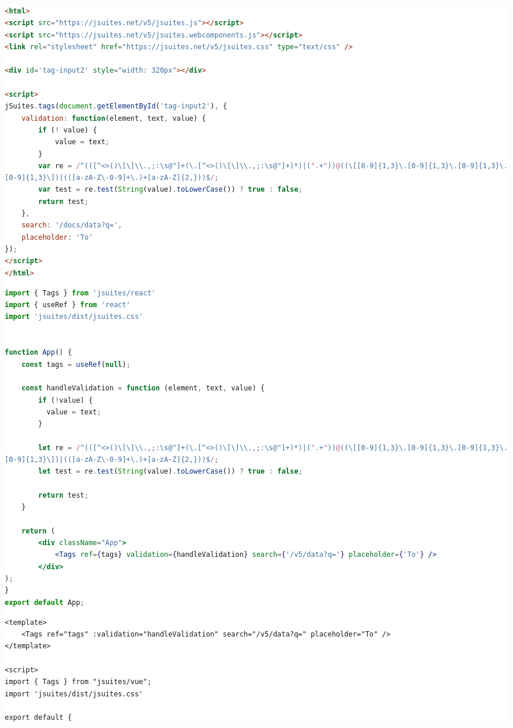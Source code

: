 ```html
<html>
<script src="https://jsuites.net/v5/jsuites.js"></script>
<script src="https://jsuites.net/v5/jsuites.webcomponents.js"></script>
<link rel="stylesheet" href="https://jsuites.net/v5/jsuites.css" type="text/css" />

<div id='tag-input2' style="width: 320px"></div>

<script>
jSuites.tags(document.getElementById('tag-input2'), {
    validation: function(element, text, value) {
        if (! value) {
            value = text;
        }
        var re = /^(([^<>()\[\]\\.,;:\s@"]+(\.[^<>()\[\]\\.,;:\s@"]+)*)|(".+"))@((\[[0-9]{1,3}\.[0-9]{1,3}\.[0-9]{1,3}\.[0-9]{1,3}\])|(([a-zA-Z\-0-9]+\.)+[a-zA-Z]{2,}))$/;
        var test = re.test(String(value).toLowerCase()) ? true : false;
        return test;
    },
    search: '/docs/data?q=',
    placeholder: 'To'
});
</script>
</html>
```
```jsx
import { Tags } from 'jsuites/react'
import { useRef } from 'react'
import 'jsuites/dist/jsuites.css'


function App() {
    const tags = useRef(null);

    const handleValidation = function (element, text, value) {
        if (!value) {
          value = text;
        }

        let re = /^(([^<>()\[\]\\.,;:\s@"]+(\.[^<>()\[\]\\.,;:\s@"]+)*)|(".+"))@((\[[0-9]{1,3}\.[0-9]{1,3}\.[0-9]{1,3}\.[0-9]{1,3}\])|(([a-zA-Z\-0-9]+\.)+[a-zA-Z]{2,}))$/;
        let test = re.test(String(value).toLowerCase()) ? true : false;

        return test;
    }

    return (
        <div className="App">
            <Tags ref={tags} validation={handleValidation} search={'/v5/data?q='} placeholder={'To'} />
        </div>
);
}
export default App;
```
```vue
<template>
    <Tags ref="tags" :validation="handleValidation" search="/v5/data?q=" placeholder="To" />
</template>

<script>
import { Tags } from "jsuites/vue";
import 'jsuites/dist/jsuites.css'

export default {
```